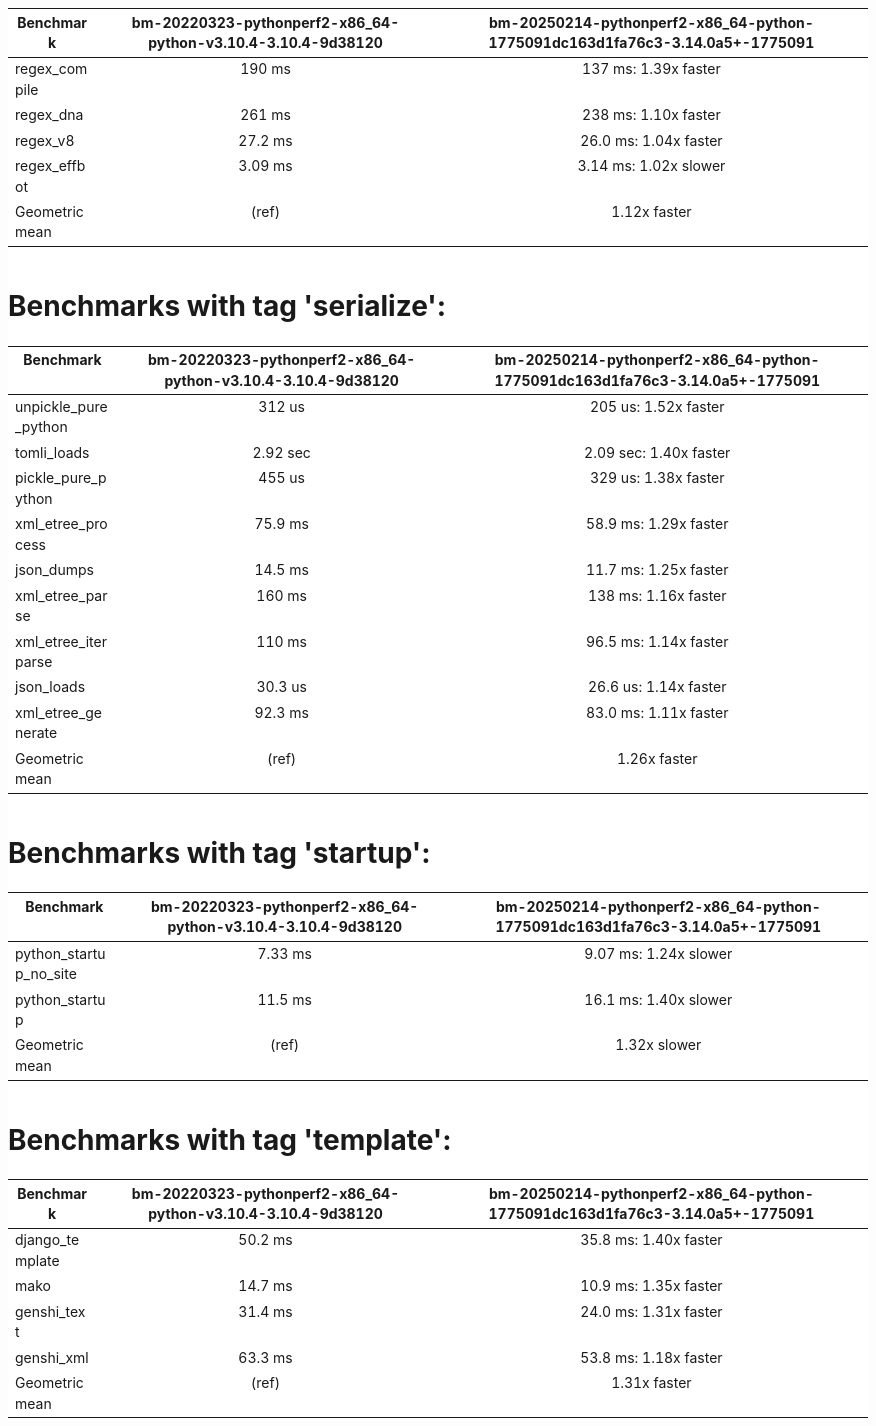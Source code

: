 | Benchmark      | bm-20220323-pythonperf2-x86_64-python-v3.10.4-3.10.4-9d38120 | bm-20250214-pythonperf2-x86_64-python-1775091dc163d1fa76c3-3.14.0a5+-1775091 |
|----------------|:------------------------------------------------------------:|:----------------------------------------------------------------------------:|
| regex_compile  | 190 ms                                                       | 137 ms: 1.39x faster                                                         |
| regex_dna      | 261 ms                                                       | 238 ms: 1.10x faster                                                         |
| regex_v8       | 27.2 ms                                                      | 26.0 ms: 1.04x faster                                                        |
| regex_effbot   | 3.09 ms                                                      | 3.14 ms: 1.02x slower                                                        |
| Geometric mean | (ref)                                                        | 1.12x faster                                                                 |

Benchmarks with tag 'serialize':
================================

| Benchmark            | bm-20220323-pythonperf2-x86_64-python-v3.10.4-3.10.4-9d38120 | bm-20250214-pythonperf2-x86_64-python-1775091dc163d1fa76c3-3.14.0a5+-1775091 |
|----------------------|:------------------------------------------------------------:|:----------------------------------------------------------------------------:|
| unpickle_pure_python | 312 us                                                       | 205 us: 1.52x faster                                                         |
| tomli_loads          | 2.92 sec                                                     | 2.09 sec: 1.40x faster                                                       |
| pickle_pure_python   | 455 us                                                       | 329 us: 1.38x faster                                                         |
| xml_etree_process    | 75.9 ms                                                      | 58.9 ms: 1.29x faster                                                        |
| json_dumps           | 14.5 ms                                                      | 11.7 ms: 1.25x faster                                                        |
| xml_etree_parse      | 160 ms                                                       | 138 ms: 1.16x faster                                                         |
| xml_etree_iterparse  | 110 ms                                                       | 96.5 ms: 1.14x faster                                                        |
| json_loads           | 30.3 us                                                      | 26.6 us: 1.14x faster                                                        |
| xml_etree_generate   | 92.3 ms                                                      | 83.0 ms: 1.11x faster                                                        |
| Geometric mean       | (ref)                                                        | 1.26x faster                                                                 |

Benchmarks with tag 'startup':
==============================

| Benchmark              | bm-20220323-pythonperf2-x86_64-python-v3.10.4-3.10.4-9d38120 | bm-20250214-pythonperf2-x86_64-python-1775091dc163d1fa76c3-3.14.0a5+-1775091 |
|------------------------|:------------------------------------------------------------:|:----------------------------------------------------------------------------:|
| python_startup_no_site | 7.33 ms                                                      | 9.07 ms: 1.24x slower                                                        |
| python_startup         | 11.5 ms                                                      | 16.1 ms: 1.40x slower                                                        |
| Geometric mean         | (ref)                                                        | 1.32x slower                                                                 |

Benchmarks with tag 'template':
===============================

| Benchmark       | bm-20220323-pythonperf2-x86_64-python-v3.10.4-3.10.4-9d38120 | bm-20250214-pythonperf2-x86_64-python-1775091dc163d1fa76c3-3.14.0a5+-1775091 |
|-----------------|:------------------------------------------------------------:|:----------------------------------------------------------------------------:|
| django_template | 50.2 ms                                                      | 35.8 ms: 1.40x faster                                                        |
| mako            | 14.7 ms                                                      | 10.9 ms: 1.35x faster                                                        |
| genshi_text     | 31.4 ms                                                      | 24.0 ms: 1.31x faster                                                        |
| genshi_xml      | 63.3 ms                                                      | 53.8 ms: 1.18x faster                                                        |
| Geometric mean  | (ref)                                                        | 1.31x faster                                                                 |
